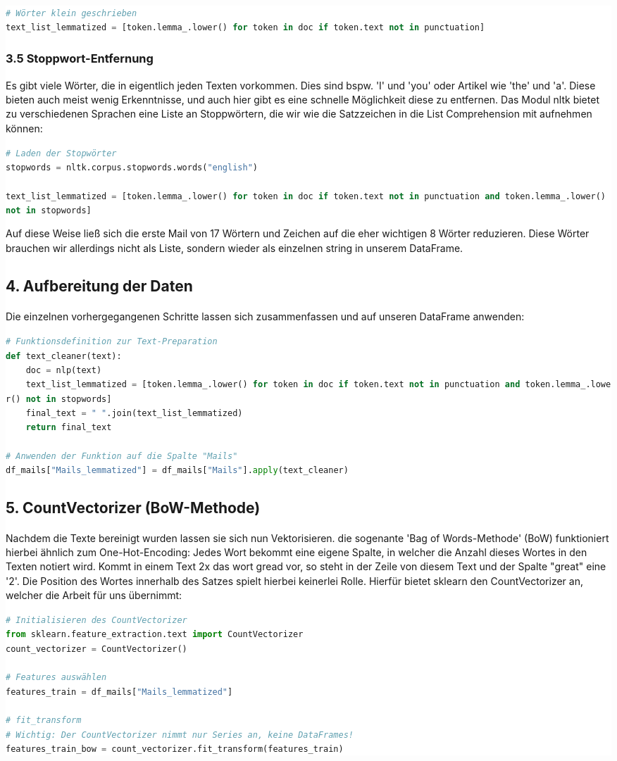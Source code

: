 ```Python
# Wörter klein geschrieben
text_list_lemmatized = [token.lemma_.lower() for token in doc if token.text not in punctuation]
```

### 3.5 Stoppwort-Entfernung
Es gibt viele Wörter, die in eigentlich jeden Texten vorkommen. Dies sind bspw. 'I' und 'you' oder Artikel wie 'the' und 'a'. Diese bieten auch meist wenig Erkenntnisse, und auch hier gibt es eine schnelle Möglichkeit diese zu entfernen. Das Modul nltk bietet zu verschiedenen Sprachen eine Liste an Stoppwörtern, die wir wie die Satzzeichen in die List Comprehension mit aufnehmen können:

```Python
# Laden der Stopwörter
stopwords = nltk.corpus.stopwords.words("english")

text_list_lemmatized = [token.lemma_.lower() for token in doc if token.text not in punctuation and token.lemma_.lower() not in stopwords]
```

Auf diese Weise ließ sich die erste Mail von 17 Wörtern und Zeichen auf die eher wichtigen 8 Wörter reduzieren. Diese Wörter brauchen wir allerdings nicht als Liste, sondern wieder als einzelnen string in unserem DataFrame.

## 4. Aufbereitung der Daten
Die einzelnen vorhergegangenen Schritte lassen sich zusammenfassen und auf unseren DataFrame anwenden:

```Python
# Funktionsdefinition zur Text-Preparation
def text_cleaner(text):
    doc = nlp(text)
    text_list_lemmatized = [token.lemma_.lower() for token in doc if token.text not in punctuation and token.lemma_.lower() not in stopwords]
    final_text = " ".join(text_list_lemmatized)
    return final_text

# Anwenden der Funktion auf die Spalte "Mails"
df_mails["Mails_lemmatized"] = df_mails["Mails"].apply(text_cleaner)
```

## 5. CountVectorizer (BoW-Methode)
Nachdem die Texte bereinigt wurden lassen sie sich nun Vektorisieren. die sogenante 'Bag of Words-Methode' (BoW) funktioniert hierbei ähnlich zum One-Hot-Encoding:
Jedes Wort bekommt eine eigene Spalte, in welcher die Anzahl dieses Wortes in den Texten notiert wird. Kommt in einem Text 2x das wort gread vor, so steht in der Zeile von diesem Text und der Spalte "great" eine '2'. Die Position des Wortes innerhalb des Satzes spielt hierbei keinerlei Rolle.
Hierfür bietet sklearn den CountVectorizer an, welcher die Arbeit für uns übernimmt:

```Python
# Initialisieren des CountVectorizer
from sklearn.feature_extraction.text import CountVectorizer
count_vectorizer = CountVectorizer()

# Features auswählen
features_train = df_mails["Mails_lemmatized"]

# fit_transform
# Wichtig: Der CountVectorizer nimmt nur Series an, keine DataFrames!
features_train_bow = count_vectorizer.fit_transform(features_train)
```
